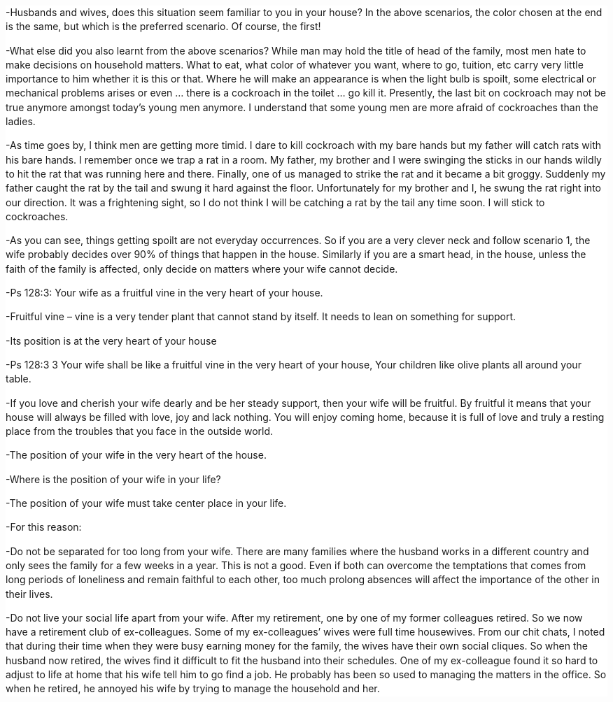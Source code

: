 -Husbands and wives, does this situation seem familiar to you in your house?
In the above scenarios, the color chosen at the end is the same, but which is the preferred scenario. Of course, the first!

-What else did you also learnt from the above scenarios? While man may hold the title of head of the family, most men hate to make decisions on household matters. What to eat, what color of whatever you want, where to go, tuition, etc  carry very little importance to him whether it is this or that. Where he will make an appearance is when the light bulb is spoilt, some electrical or mechanical problems arises or even … there is a cockroach in the toilet … go kill it. Presently, the last bit on cockroach may not be true anymore amongst today’s young men anymore. I understand that some young men are more afraid of cockroaches than the ladies. 

-As time goes by, I think men are getting more timid. I dare to kill cockroach with my bare hands but my father will catch rats with his bare hands. I remember once we trap a rat in a room. My father, my brother and I were swinging the sticks in our hands wildly to hit the rat that was running here and there. Finally, one of us managed to strike the rat and it became a bit groggy. Suddenly my father caught the rat by the tail and swung it hard against the floor. Unfortunately for my brother and I, he swung the rat right into our direction. It was a frightening sight, so I do not think I will be catching a rat by the tail any time soon. I will stick to cockroaches. 

-As you can see, things getting spoilt are not everyday occurrences. So if you are a very clever neck and follow scenario 1, the wife probably decides over 90% of things that happen in the house. Similarly if you are a smart head, in the house, unless the faith of the family is affected, only decide on matters where your wife cannot decide. 

-Ps 128:3: Your wife as a fruitful vine in the very heart of your house.

-Fruitful vine – vine is a very tender plant that cannot stand by itself. It needs to lean on something for support.

-Its position is at the very heart of your house

-Ps 128:3
3 Your wife shall be like a fruitful vine in the very heart of your house,
Your children like olive plants all around your table. 

-If you love and cherish your wife dearly and be her steady support, then your wife will be fruitful. By fruitful it means that your house will always be filled with love, joy and lack nothing. You will enjoy coming home, because it is full of love and truly a resting place from the troubles that you face in the outside world.

-The position of your wife in the very heart of the house.

-Where is the position of your wife in your life?

-The position of your wife must take center place in your life.

-For this reason: 

-Do not be separated for too long from your wife. There are many families where the husband works in a different country and only sees the family for a few weeks in a year. This is not a good. Even if both can overcome the temptations that comes from long periods of loneliness and remain faithful to each other, too much prolong absences will affect the importance of the other in their lives.

-Do not live your social life apart from your wife. After my retirement, one by one of my former colleagues retired. So we now have a retirement club of ex-colleagues. Some of my ex-colleagues’ wives were full time housewives. From our chit chats, I noted that during their time when they were busy earning money for the family, the wives have their own social cliques. So when the husband now retired, the wives find it difficult to fit the husband into their schedules. One of my ex-colleague found it so hard to adjust to life at home that his wife tell him to go find a job. He probably has been so used to managing the matters in the office. So when he retired, he annoyed his wife by trying to manage the household and her.
